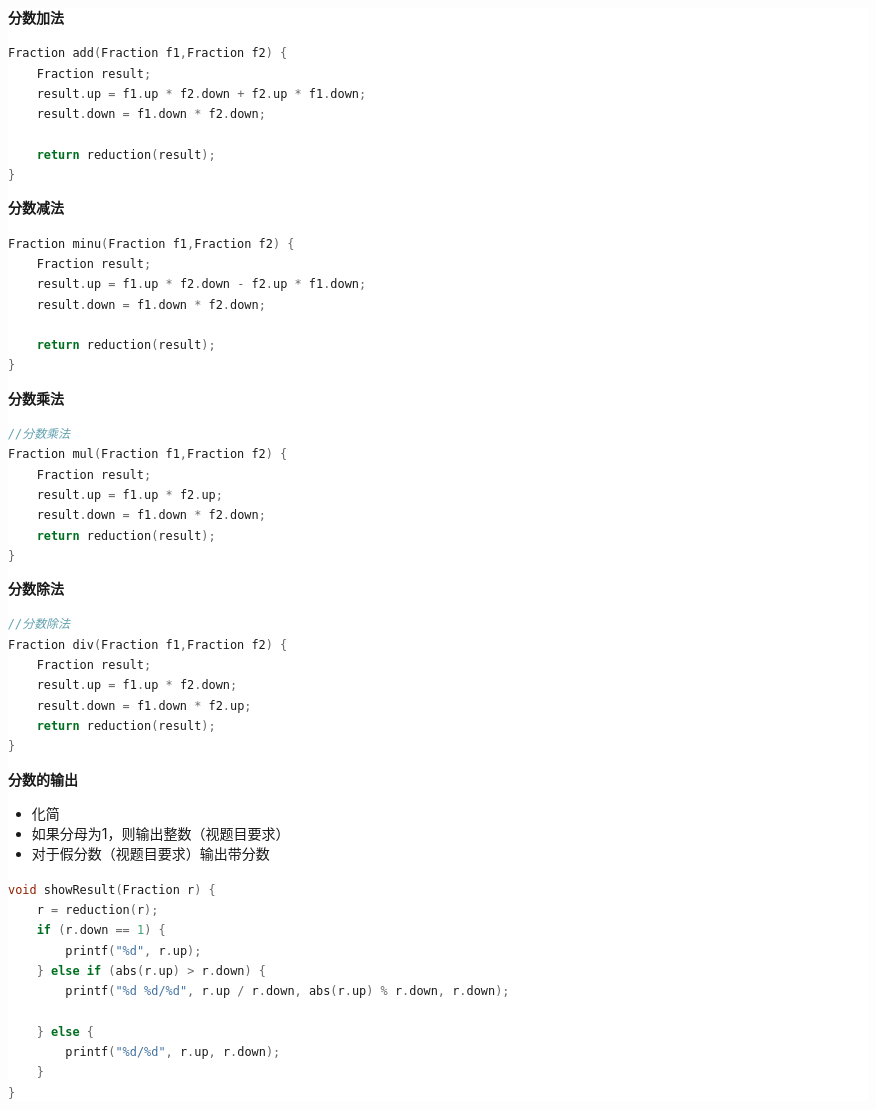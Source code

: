 **分数加法**
```c
Fraction add(Fraction f1,Fraction f2) {
    Fraction result;
    result.up = f1.up * f2.down + f2.up * f1.down;
    result.down = f1.down * f2.down;

    return reduction(result);
}
```


**分数减法**
```c
Fraction minu(Fraction f1,Fraction f2) {
    Fraction result;
    result.up = f1.up * f2.down - f2.up * f1.down;
    result.down = f1.down * f2.down;

    return reduction(result);
}
```

**分数乘法**
```c
//分数乘法
Fraction mul(Fraction f1,Fraction f2) {
    Fraction result;
    result.up = f1.up * f2.up;
    result.down = f1.down * f2.down;
    return reduction(result);
}
```

**分数除法**
```c
//分数除法
Fraction div(Fraction f1,Fraction f2) {
    Fraction result;
    result.up = f1.up * f2.down;
    result.down = f1.down * f2.up;
    return reduction(result);
}
```

**分数的输出**
+ 化简
+ 如果分母为1，则输出整数（视题目要求）
+ 对于假分数（视题目要求）输出带分数

```c
void showResult(Fraction r) {
    r = reduction(r);
    if (r.down == 1) {
        printf("%d", r.up);
    } else if (abs(r.up) > r.down) {
        printf("%d %d/%d", r.up / r.down, abs(r.up) % r.down, r.down);

    } else {
        printf("%d/%d", r.up, r.down);
    }
}
```
